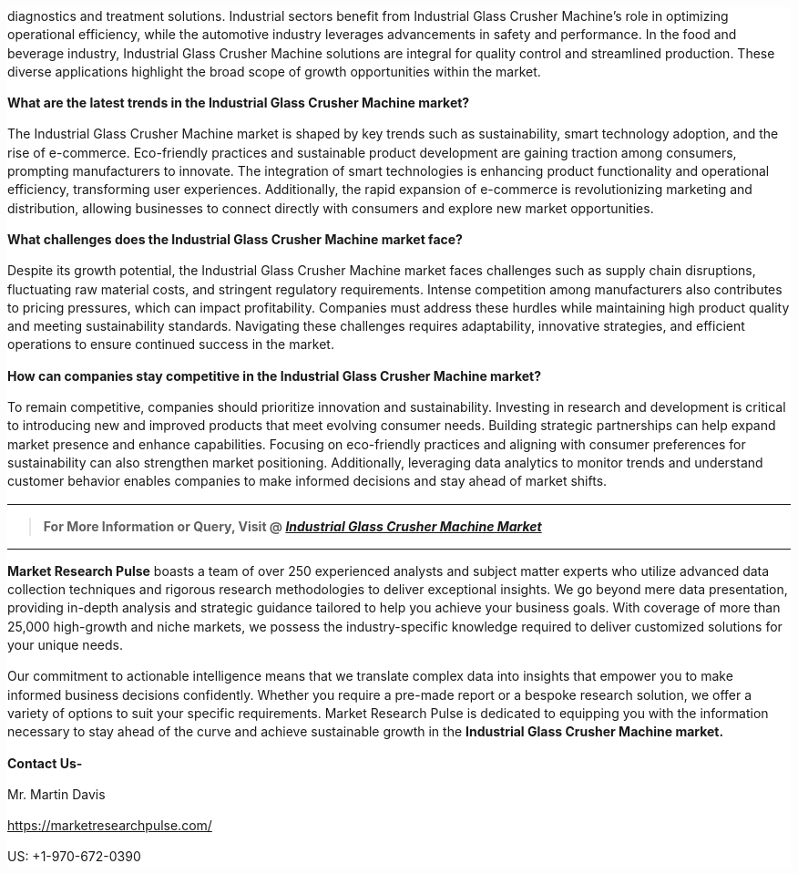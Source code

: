 diagnostics and treatment solutions. Industrial sectors benefit from Industrial Glass Crusher Machine&rsquo;s role in optimizing operational efficiency, while the automotive industry leverages advancements in safety and performance. In the food and beverage industry, Industrial Glass Crusher Machine solutions are integral for quality control and streamlined production. These diverse applications highlight the broad scope of growth opportunities within the market.</p><p><strong>What are the latest trends in the Industrial Glass Crusher Machine market?</strong></p><p>The Industrial Glass Crusher Machine market is shaped by key trends such as sustainability, smart technology adoption, and the rise of e-commerce. Eco-friendly practices and sustainable product development are gaining traction among consumers, prompting manufacturers to innovate. The integration of smart technologies is enhancing product functionality and operational efficiency, transforming user experiences. Additionally, the rapid expansion of e-commerce is revolutionizing marketing and distribution, allowing businesses to connect directly with consumers and explore new market opportunities.</p><p><strong>What challenges does the Industrial Glass Crusher Machine market face?</strong></p><p>Despite its growth potential, the Industrial Glass Crusher Machine market faces challenges such as supply chain disruptions, fluctuating raw material costs, and stringent regulatory requirements. Intense competition among manufacturers also contributes to pricing pressures, which can impact profitability. Companies must address these hurdles while maintaining high product quality and meeting sustainability standards. Navigating these challenges requires adaptability, innovative strategies, and efficient operations to ensure continued success in the market.</p><p><strong>How can companies stay competitive in the Industrial Glass Crusher Machine market?</strong></p><p>To remain competitive, companies should prioritize innovation and sustainability. Investing in research and development is critical to introducing new and improved products that meet evolving consumer needs. Building strategic partnerships can help expand market presence and enhance capabilities. Focusing on eco-friendly practices and aligning with consumer preferences for sustainability can also strengthen market positioning. Additionally, leveraging data analytics to monitor trends and understand customer behavior enables companies to make informed decisions and stay ahead of market shifts.</p><hr /><blockquote><p><strong>For More Information or Query, Visit @&nbsp;<em><a href="https://marketresearchpulse.com/report/30904/industrial-glass-crusher-machine-market?utm_source=Linkedin&utm_medium=020">Industrial Glass Crusher Machine Market</a></em></strong></p></blockquote><hr /><p><strong>Market Research Pulse</strong> boasts a team of over 250 experienced analysts and subject matter experts who utilize advanced data collection techniques and rigorous research methodologies to deliver exceptional insights. We go beyond mere data presentation, providing in-depth analysis and strategic guidance tailored to help you achieve your business goals. With coverage of more than 25,000 high-growth and niche markets, we possess the industry-specific knowledge required to deliver customized solutions for your unique needs.</p><p>Our commitment to actionable intelligence means that we translate complex data into insights that empower you to make informed business decisions confidently. Whether you require a pre-made report or a bespoke research solution, we offer a variety of options to suit your specific requirements. Market Research Pulse is dedicated to equipping you with the information necessary to stay ahead of the curve and achieve sustainable growth in the <strong>Industrial Glass Crusher Machine market.</strong></p><p><strong>Contact Us-</strong></p><p>Mr. Martin Davis</p><p>https://marketresearchpulse.com/</p><p>US: +1-970-672-0390</p>